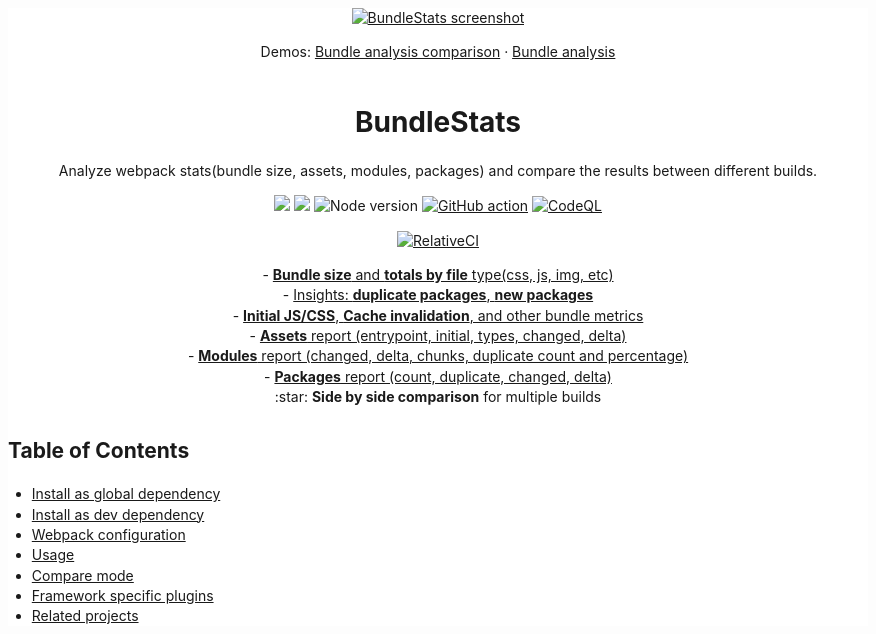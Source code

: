 <p align="center">
  <a href="https://relative-ci.com/bundle-analyzer/bundle-stats/demo/bundle-analysis-comparison" target="_blank"><img alt="BundleStats screenshot" src="https://raw.githubusercontent.com/relative-ci/bundle-stats/master/bundle-stats.gif"/></a>
</p>
<p align="center">
  Demos:
  <a href="https://relative-ci.com/bundle-analyzer/bundle-stats/demo/bundle-analysis-comparison" target="_blank">Bundle analysis comparison</a> ·
  <a href="https://relative-ci.com/bundle-analyzer/bundle-stats/demo/bundle-analysis" target="_blank">Bundle analysis</a>
</p>
<h1 align="center">BundleStats</h1>
<p align="center">
  Analyze webpack stats(bundle size, assets, modules, packages) and compare the results between different builds.
</p>
<p align="center">
  <a href="https://www.npmjs.com/package/bundle-stats"><img src="https://img.shields.io/npm/v/bundle-stats.svg" /></a>
  <a href="https://www.npmjs.com/package/bundle-stats"><img src="https://img.shields.io/npm/dm/bundle-stats.svg" /></a>
  <img src="https://img.shields.io/node/v/bundle-stats.svg" alt="Node version" />
  <a href="https://github.com/relative-ci/bundle-stats/actions/workflows/ci.yml"><img alt="GitHub action" src="https://github.com/relative-ci/bundle-stats/actions/workflows/ci.yml/badge.svg" /></a>
  <a href="https://github.com/relative-ci/bundle-stats/actions/workflows/codeql.yml"><img alt="CodeQL" src="https://github.com/relative-ci/bundle-stats/actions/workflows/codeql.yml/badge.svg"/></a>
</p>
<p align="center">
  <a href="https://app.relative-ci.com/projects/V1bXuieJbYttHCS75L8G"><img src="https://badges.relative-ci.com/badges/V1bXuieJbYttHCS75L8G?branch=master" alt="RelativeCI"></a>
</p>
<p align="center">
- <a href="https://relative-ci.com/bundle-analyzer/bundle-stats/demo/bundle-analysis-comparison#/"><strong>Bundle size</strong> and <strong>totals by file</strong> type(css, js, img, etc)</a><br />
- <a href="https://relative-ci.com/bundle-analyzer/bundle-stats/demo/bundle-analysis-comparison#/">Insights: <strong>duplicate packages</strong>, <strong>new packages</strong></a><br />
- <a href="https://relative-ci.com/bundle-analyzer/bundle-stats/demo/bundle-analysis-comparison#/"><strong>Initial JS/CSS</strong>, <strong>Cache invalidation</strong>, and other bundle metrics</a><br />
- <a href="https://relative-ci.com/bundle-analyzer/bundle-stats/demo/bundle-analysis-comparison#/assets"><strong>Assets</strong> report (entrypoint, initial, types, changed, delta)</a><br />
- <a href="https://relative-ci.com/bundle-analyzer/bundle-stats/demo/bundle-analysis-comparison#/modules"><strong>Modules</strong> report (changed, delta, chunks, duplicate count and percentage)</a><br />
- <a href="https://relative-ci.com/bundle-analyzer/bundle-stats/demo/bundle-analysis-comparison#/packages"><strong>Packages</strong> report (count, duplicate, changed, delta)</a><br />
:star: <strong>Side by side comparison</strong> for multiple builds
</p>

## Table of Contents
- [Install as global dependency](#install-as-global-dependency)
- [Install as dev dependency](#install-as-dev-dependency)
- [Webpack configuration](#webpack-configuration)
- [Usage](#usage)
- [Compare mode](#compare-mode-1)
- [Framework specific plugins](#framework-specific-plugins)
- [Related projects](#related-projects)
